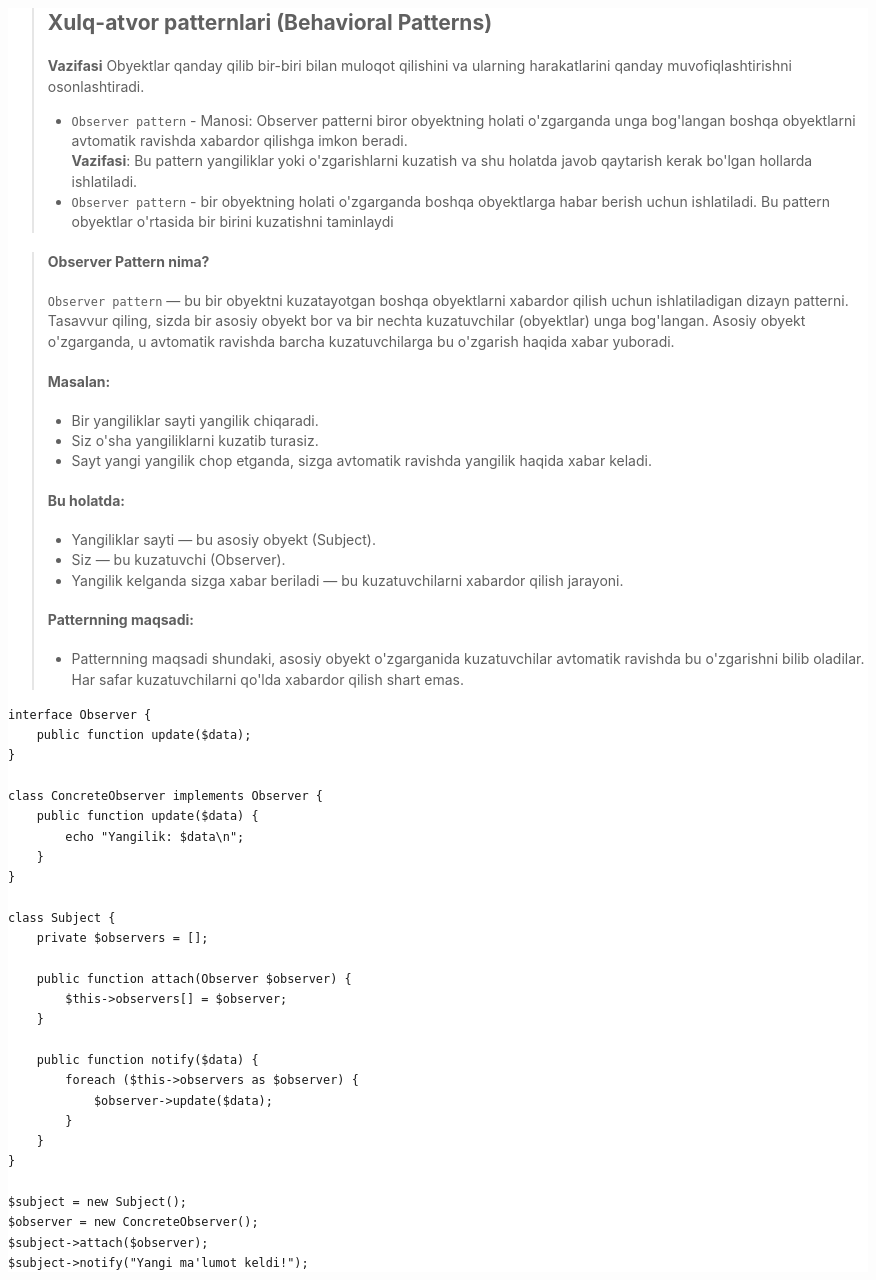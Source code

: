 
> ## Xulq-atvor patternlari (Behavioral Patterns)
> **Vazifasi** Obyektlar qanday qilib bir-biri bilan muloqot qilishini va ularning harakatlarini qanday
> muvofiqlashtirishni
> osonlashtiradi.
> - `Observer pattern` - Manosi: Observer patterni biror obyektning holati o'zgarganda unga bog'langan boshqa obyektlarni avtomatik ravishda xabardor qilishga imkon beradi. <br>
    **Vazifasi**: Bu pattern yangiliklar yoki o'zgarishlarni kuzatish va shu holatda javob qaytarish kerak bo'lgan hollarda ishlatiladi.
> - `Observer pattern` - bir obyektning holati o'zgarganda boshqa obyektlarga habar berish uchun ishlatiladi. Bu pattern obyektlar o'rtasida bir birini kuzatishni taminlaydi

> #### Observer Pattern nima? <br>
> `Observer pattern` — bu bir obyektni kuzatayotgan boshqa obyektlarni xabardor qilish uchun ishlatiladigan dizayn patterni.
> Tasavvur qiling, sizda bir asosiy obyekt bor va bir nechta kuzatuvchilar (obyektlar) unga bog'langan. Asosiy obyekt
> o'zgarganda, u avtomatik ravishda barcha kuzatuvchilarga bu o'zgarish haqida xabar yuboradi. <br>
> #### Masalan:
> - Bir yangiliklar sayti yangilik chiqaradi.
> - Siz o'sha yangiliklarni kuzatib turasiz.
> - Sayt yangi yangilik chop etganda, sizga avtomatik ravishda yangilik haqida xabar keladi. <br>
> #### Bu holatda:
> - Yangiliklar sayti — bu asosiy obyekt (Subject).
> - Siz — bu kuzatuvchi (Observer).
> - Yangilik kelganda sizga xabar beriladi — bu kuzatuvchilarni xabardor qilish jarayoni. <br>
> #### Patternning maqsadi:
> - Patternning maqsadi shundaki, asosiy obyekt o'zgarganida kuzatuvchilar avtomatik ravishda bu o'zgarishni bilib oladilar. Har safar kuzatuvchilarni qo'lda xabardor qilish shart emas.

```
interface Observer {
    public function update($data);
}

class ConcreteObserver implements Observer {
    public function update($data) {
        echo "Yangilik: $data\n";
    }
}

class Subject {
    private $observers = [];

    public function attach(Observer $observer) {
        $this->observers[] = $observer;
    }

    public function notify($data) {
        foreach ($this->observers as $observer) {
            $observer->update($data);
        }
    }
}

$subject = new Subject();
$observer = new ConcreteObserver();
$subject->attach($observer);
$subject->notify("Yangi ma'lumot keldi!");
```

